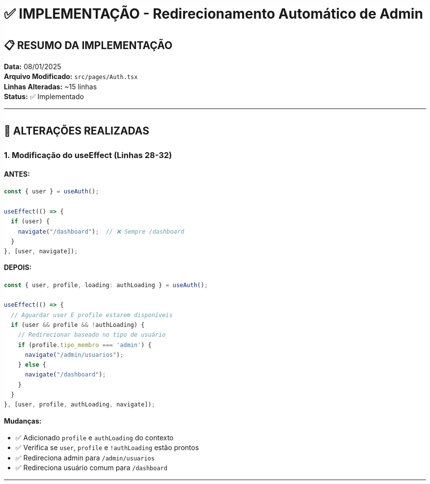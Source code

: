# ✅ IMPLEMENTAÇÃO - Redirecionamento Automático de Admin

## 📋 RESUMO DA IMPLEMENTAÇÃO

**Data:** 08/01/2025  
**Arquivo Modificado:** `src/pages/Auth.tsx`  
**Linhas Alteradas:** ~15 linhas  
**Status:** ✅ Implementado

---

## 🔧 ALTERAÇÕES REALIZADAS

### 1. Modificação do useEffect (Linhas 28-32)

**ANTES:**
```typescript
const { user } = useAuth();

useEffect(() => {
  if (user) {
    navigate("/dashboard");  // ❌ Sempre /dashboard
  }
}, [user, navigate]);
```

**DEPOIS:**
```typescript
const { user, profile, loading: authLoading } = useAuth();

useEffect(() => {
  // Aguardar user E profile estarem disponíveis
  if (user && profile && !authLoading) {
    // Redirecionar baseado no tipo de usuário
    if (profile.tipo_membro === 'admin') {
      navigate("/admin/usuarios");
    } else {
      navigate("/dashboard");
    }
  }
}, [user, profile, authLoading, navigate]);
```

**Mudanças:**
- ✅ Adicionado `profile` e `authLoading` do contexto
- ✅ Verifica se `user`, `profile` e `!authLoading` estão prontos
- ✅ Redireciona admin para `/admin/usuarios`
- ✅ Redireciona usuário comum para `/dashboard`

---

